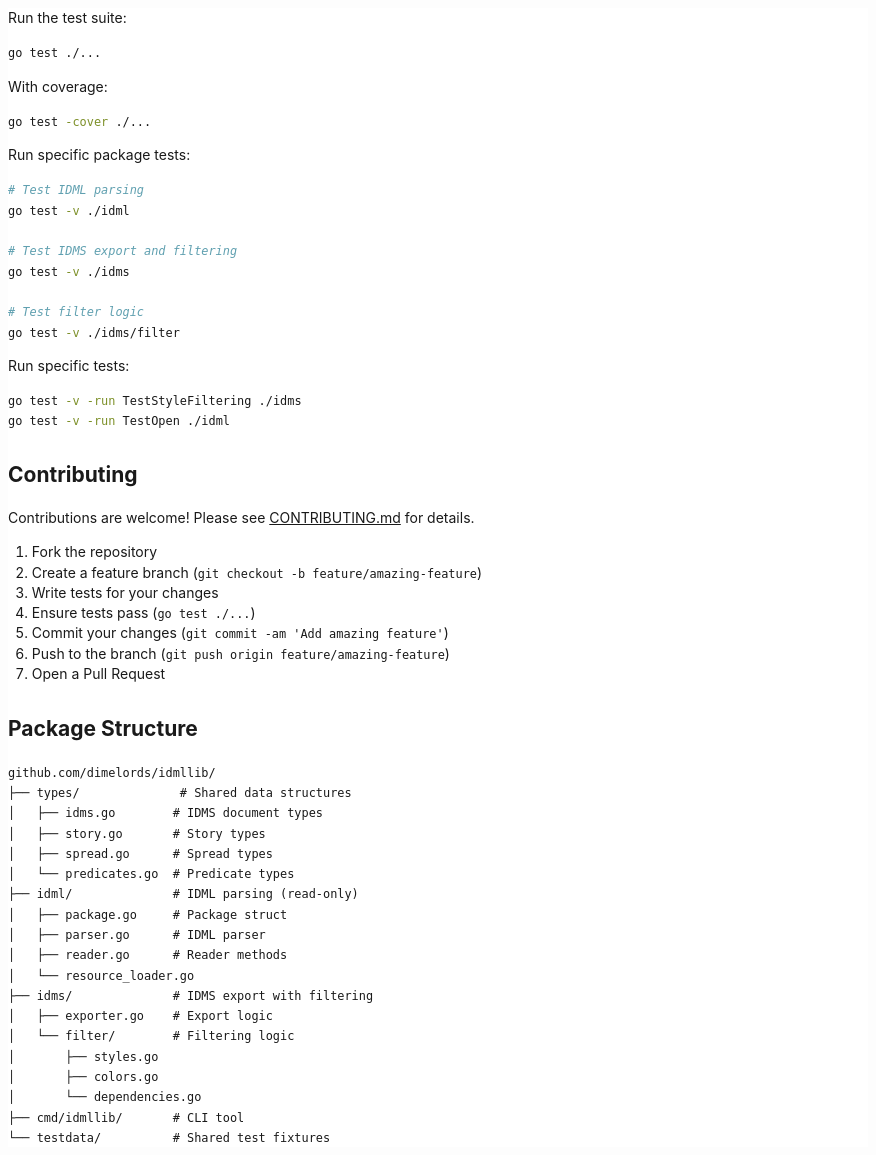 Run the test suite:

```bash
go test ./...
```


With coverage:

```bash
go test -cover ./...
```

Run specific package tests:

```bash
# Test IDML parsing
go test -v ./idml

# Test IDMS export and filtering
go test -v ./idms

# Test filter logic
go test -v ./idms/filter
```

Run specific tests:

```bash
go test -v -run TestStyleFiltering ./idms
go test -v -run TestOpen ./idml
```

## Contributing

Contributions are welcome! Please see [CONTRIBUTING.md](CONTRIBUTING.md) for details.

1. Fork the repository
2. Create a feature branch (`git checkout -b feature/amazing-feature`)
3. Write tests for your changes
4. Ensure tests pass (`go test ./...`)
5. Commit your changes (`git commit -am 'Add amazing feature'`)
6. Push to the branch (`git push origin feature/amazing-feature`)
7. Open a Pull Request

## Package Structure

```
github.com/dimelords/idmllib/
├── types/              # Shared data structures
│   ├── idms.go        # IDMS document types
│   ├── story.go       # Story types
│   ├── spread.go      # Spread types
│   └── predicates.go  # Predicate types
├── idml/              # IDML parsing (read-only)
│   ├── package.go     # Package struct
│   ├── parser.go      # IDML parser
│   ├── reader.go      # Reader methods
│   └── resource_loader.go
├── idms/              # IDMS export with filtering
│   ├── exporter.go    # Export logic
│   └── filter/        # Filtering logic
│       ├── styles.go
│       ├── colors.go
│       └── dependencies.go
├── cmd/idmllib/       # CLI tool
└── testdata/          # Shared test fixtures
```
